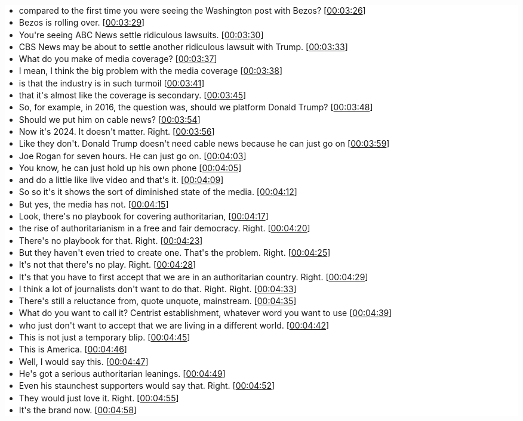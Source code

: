 *  compared to the first time you were seeing the Washington post with Bezos? [[00:03:26](https://www.youtube.com/watch?v=A1br63qdfsc&t=206.12s)]
*  Bezos is rolling over. [[00:03:29](https://www.youtube.com/watch?v=A1br63qdfsc&t=209.20000000000002s)]
*  You're seeing ABC News settle ridiculous lawsuits. [[00:03:30](https://www.youtube.com/watch?v=A1br63qdfsc&t=210.64000000000001s)]
*  CBS News may be about to settle another ridiculous lawsuit with Trump. [[00:03:33](https://www.youtube.com/watch?v=A1br63qdfsc&t=213.36s)]
*  What do you make of media coverage? [[00:03:37](https://www.youtube.com/watch?v=A1br63qdfsc&t=217.24s)]
*  I mean, I think the big problem with the media coverage [[00:03:38](https://www.youtube.com/watch?v=A1br63qdfsc&t=218.60000000000002s)]
*  is that the industry is in such turmoil [[00:03:41](https://www.youtube.com/watch?v=A1br63qdfsc&t=221.52s)]
*  that it's almost like the coverage is secondary. [[00:03:45](https://www.youtube.com/watch?v=A1br63qdfsc&t=225.36s)]
*  So, for example, in 2016, the question was, should we platform Donald Trump? [[00:03:48](https://www.youtube.com/watch?v=A1br63qdfsc&t=228.92s)]
*  Should we put him on cable news? [[00:03:54](https://www.youtube.com/watch?v=A1br63qdfsc&t=234.32s)]
*  Now it's 2024. It doesn't matter. Right. [[00:03:56](https://www.youtube.com/watch?v=A1br63qdfsc&t=236.04s)]
*  Like they don't. Donald Trump doesn't need cable news because he can just go on [[00:03:59](https://www.youtube.com/watch?v=A1br63qdfsc&t=239.2s)]
*  Joe Rogan for seven hours. He can just go on. [[00:04:03](https://www.youtube.com/watch?v=A1br63qdfsc&t=243.44s)]
*  You know, he can just hold up his own phone [[00:04:05](https://www.youtube.com/watch?v=A1br63qdfsc&t=245.96s)]
*  and do a little like live video and that's it. [[00:04:09](https://www.youtube.com/watch?v=A1br63qdfsc&t=249.28s)]
*  So so it's it shows the sort of diminished state of the media. [[00:04:12](https://www.youtube.com/watch?v=A1br63qdfsc&t=252.6s)]
*  But yes, the media has not. [[00:04:15](https://www.youtube.com/watch?v=A1br63qdfsc&t=255.92s)]
*  Look, there's no playbook for covering authoritarian, [[00:04:17](https://www.youtube.com/watch?v=A1br63qdfsc&t=257.68s)]
*  the rise of authoritarianism in a free and fair democracy. Right. [[00:04:20](https://www.youtube.com/watch?v=A1br63qdfsc&t=260.44s)]
*  There's no playbook for that. Right. [[00:04:23](https://www.youtube.com/watch?v=A1br63qdfsc&t=263.88s)]
*  But they haven't even tried to create one. That's the problem. Right. [[00:04:25](https://www.youtube.com/watch?v=A1br63qdfsc&t=265.92s)]
*  It's not that there's no play. Right. [[00:04:28](https://www.youtube.com/watch?v=A1br63qdfsc&t=268.04s)]
*  It's that you have to first accept that we are in an authoritarian country. Right. [[00:04:29](https://www.youtube.com/watch?v=A1br63qdfsc&t=269.28000000000003s)]
*  I think a lot of journalists don't want to do that. Right. Right. [[00:04:33](https://www.youtube.com/watch?v=A1br63qdfsc&t=273.56s)]
*  There's still a reluctance from, quote unquote, mainstream. [[00:04:35](https://www.youtube.com/watch?v=A1br63qdfsc&t=275.8s)]
*  What do you want to call it? Centrist establishment, whatever word you want to use [[00:04:39](https://www.youtube.com/watch?v=A1br63qdfsc&t=279.32s)]
*  who just don't want to accept that we are living in a different world. [[00:04:42](https://www.youtube.com/watch?v=A1br63qdfsc&t=282.84000000000003s)]
*  This is not just a temporary blip. [[00:04:45](https://www.youtube.com/watch?v=A1br63qdfsc&t=285.44s)]
*  This is America. [[00:04:46](https://www.youtube.com/watch?v=A1br63qdfsc&t=286.88s)]
*  Well, I would say this. [[00:04:47](https://www.youtube.com/watch?v=A1br63qdfsc&t=287.76s)]
*  He's got a serious authoritarian leanings. [[00:04:49](https://www.youtube.com/watch?v=A1br63qdfsc&t=289.48s)]
*  Even his staunchest supporters would say that. Right. [[00:04:52](https://www.youtube.com/watch?v=A1br63qdfsc&t=292.88s)]
*  They would just love it. Right. [[00:04:55](https://www.youtube.com/watch?v=A1br63qdfsc&t=295.92s)]
*  It's the brand now. [[00:04:58](https://www.youtube.com/watch?v=A1br63qdfsc&t=298.08s)]